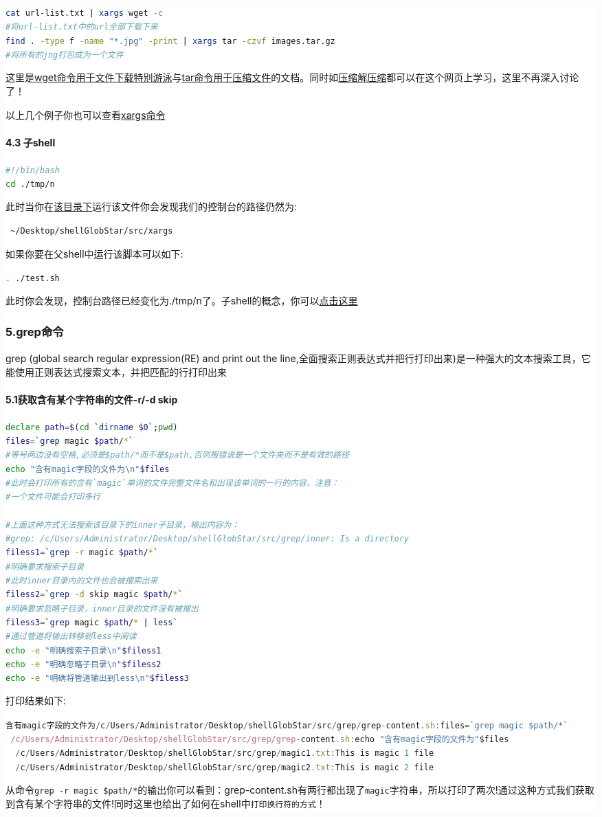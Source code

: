 ```bash
cat url-list.txt | xargs wget -c
#将url-list.txt中的url全部下载下来
find . -type f -name "*.jpg" -print | xargs tar -czvf images.tar.gz
#将所有的jng打包成为一个文件
```
这里是[wget命令用于文件下载特别游泳](http://man.linuxde.net/wget)与[tar命令用于压缩文件](http://man.linuxde.net/tar)的文档。同时如[压缩解压缩](http://man.linuxde.net/compress)都可以在这个网页上学习，这里不再深入讨论了！

以上几个例子你也可以查看[xargs命令](http://man.linuxde.net/xargs)

#### 4.3 子shell
```bash
#!/bin/bash
cd ./tmp/n
```
此时当你在[该目录下](./src/xargs/)运行该文件你会发现我们的控制台的路径仍然为:
```bash
 ~/Desktop/shellGlobStar/src/xargs
```
如果你要在父shell中运行该脚本可以如下:
```bash
. ./test.sh
```
此时你会发现，控制台路径已经变化为./tmp/n了。子shell的概念，你可以[点击这里](http://man.linuxde.net/xargs)

### 5.grep命令
grep (global search regular expression(RE) and print out the line,全面搜索正则表达式并把行打印出来)是一种强大的文本搜索工具，它能使用正则表达式搜索文本，并把匹配的行打印出来
#### 5.1获取含有某个字符串的文件-r/-d  skip
```bash
declare path=$(cd `dirname $0`;pwd)
files=`grep magic $path/*`
#等号两边没有空格,必须是$path/*而不是$path,否则报错说是一个文件夹而不是有效的路径
echo "含有magic字段的文件为\n"$files
#此时会打印所有的含有`magic`单词的文件完整文件名和出现该单词的一行的内容，注意：
#一个文件可能会打印多行

#上面这种方式无法搜索该目录下的inner子目录，输出内容为：
#grep: /c/Users/Administrator/Desktop/shellGlobStar/src/grep/inner: Is a directory
filess1=`grep -r magic $path/*`
#明确要求搜索子目录
#此时inner目录内的文件也会被搜索出来
filess2=`grep -d skip magic $path/*`
#明确要求忽略子目录，inner目录的文件没有被搜出
filess3=`grep magic $path/* | less`
#通过管道将输出转移到less中阅读
echo -e "明确搜索子目录\n"$filess1
echo -e "明确忽略子目录\n"$filess2
echo -e "明确将管道输出到less\n"$filess3
```
打印结果如下:
```js
含有magic字段的文件为/c/Users/Administrator/Desktop/shellGlobStar/src/grep/grep-content.sh:files=`grep magic $path/*`
 /c/Users/Administrator/Desktop/shellGlobStar/src/grep/grep-content.sh:echo "含有magic字段的文件为"$files
  /c/Users/Administrator/Desktop/shellGlobStar/src/grep/magic1.txt:This is magic 1 file 
  /c/Users/Administrator/Desktop/shellGlobStar/src/grep/magic2.txt:This is magic 2 file
```
从命令`grep -r magic $path/*`的输出你可以看到：grep-content.sh有两行都出现了`magic`字符串，所以打印了两次!通过这种方式我们获取到含有某个字符串的文件!同时这里也给出了如何在shell中`打印换行符的方式`！
